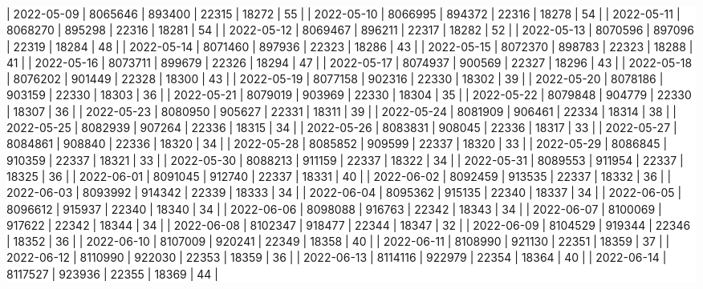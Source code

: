 | 2022-05-09 | 8065646 | 893400 | 22315 | 18272 | 55 |
| 2022-05-10 | 8066995 | 894372 | 22316 | 18278 | 54 |
| 2022-05-11 | 8068270 | 895298 | 22316 | 18281 | 54 |
| 2022-05-12 | 8069467 | 896211 | 22317 | 18282 | 52 |
| 2022-05-13 | 8070596 | 897096 | 22319 | 18284 | 48 |
| 2022-05-14 | 8071460 | 897936 | 22323 | 18286 | 43 |
| 2022-05-15 | 8072370 | 898783 | 22323 | 18288 | 41 |
| 2022-05-16 | 8073711 | 899679 | 22326 | 18294 | 47 |
| 2022-05-17 | 8074937 | 900569 | 22327 | 18296 | 43 |
| 2022-05-18 | 8076202 | 901449 | 22328 | 18300 | 43 |
| 2022-05-19 | 8077158 | 902316 | 22330 | 18302 | 39 |
| 2022-05-20 | 8078186 | 903159 | 22330 | 18303 | 36 |
| 2022-05-21 | 8079019 | 903969 | 22330 | 18304 | 35 |
| 2022-05-22 | 8079848 | 904779 | 22330 | 18307 | 36 |
| 2022-05-23 | 8080950 | 905627 | 22331 | 18311 | 39 |
| 2022-05-24 | 8081909 | 906461 | 22334 | 18314 | 38 |
| 2022-05-25 | 8082939 | 907264 | 22336 | 18315 | 34 |
| 2022-05-26 | 8083831 | 908045 | 22336 | 18317 | 33 |
| 2022-05-27 | 8084861 | 908840 | 22336 | 18320 | 34 |
| 2022-05-28 | 8085852 | 909599 | 22337 | 18320 | 33 |
| 2022-05-29 | 8086845 | 910359 | 22337 | 18321 | 33 |
| 2022-05-30 | 8088213 | 911159 | 22337 | 18322 | 34 |
| 2022-05-31 | 8089553 | 911954 | 22337 | 18325 | 36 |
| 2022-06-01 | 8091045 | 912740 | 22337 | 18331 | 40 |
| 2022-06-02 | 8092459 | 913535 | 22337 | 18332 | 36 |
| 2022-06-03 | 8093992 | 914342 | 22339 | 18333 | 34 |
| 2022-06-04 | 8095362 | 915135 | 22340 | 18337 | 34 |
| 2022-06-05 | 8096612 | 915937 | 22340 | 18340 | 34 |
| 2022-06-06 | 8098088 | 916763 | 22342 | 18343 | 34 |
| 2022-06-07 | 8100069 | 917622 | 22342 | 18344 | 34 |
| 2022-06-08 | 8102347 | 918477 | 22344 | 18347 | 32 |
| 2022-06-09 | 8104529 | 919344 | 22346 | 18352 | 36 |
| 2022-06-10 | 8107009 | 920241 | 22349 | 18358 | 40 |
| 2022-06-11 | 8108990 | 921130 | 22351 | 18359 | 37 |
| 2022-06-12 | 8110990 | 922030 | 22353 | 18359 | 36 |
| 2022-06-13 | 8114116 | 922979 | 22354 | 18364 | 40 |
| 2022-06-14 | 8117527 | 923936 | 22355 | 18369 | 44 |